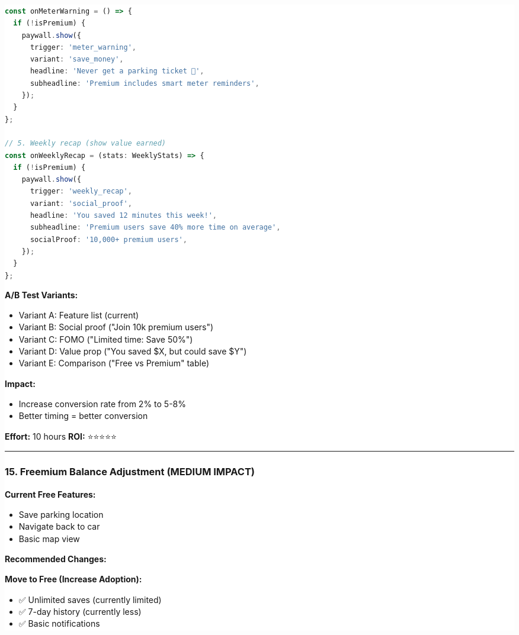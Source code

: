 ```typescript
const onMeterWarning = () => {
  if (!isPremium) {
    paywall.show({
      trigger: 'meter_warning',
      variant: 'save_money',
      headline: 'Never get a parking ticket 🚫',
      subheadline: 'Premium includes smart meter reminders',
    });
  }
};

// 5. Weekly recap (show value earned)
const onWeeklyRecap = (stats: WeeklyStats) => {
  if (!isPremium) {
    paywall.show({
      trigger: 'weekly_recap',
      variant: 'social_proof',
      headline: 'You saved 12 minutes this week!',
      subheadline: 'Premium users save 40% more time on average',
      socialProof: '10,000+ premium users',
    });
  }
};
```

**A/B Test Variants:**
- Variant A: Feature list (current)
- Variant B: Social proof ("Join 10k premium users")
- Variant C: FOMO ("Limited time: Save 50%")
- Variant D: Value prop ("You saved $X, but could save $Y")
- Variant E: Comparison ("Free vs Premium" table)

**Impact:**
- Increase conversion rate from 2% to 5-8%
- Better timing = better conversion

**Effort:** 10 hours
**ROI:** ⭐⭐⭐⭐⭐

---

### 15. Freemium Balance Adjustment (MEDIUM IMPACT)
**Current Free Features:**
- Save parking location
- Navigate back to car
- Basic map view

**Recommended Changes:**

**Move to Free (Increase Adoption):**
- ✅ Unlimited saves (currently limited)
- ✅ 7-day history (currently less)
- ✅ Basic notifications
